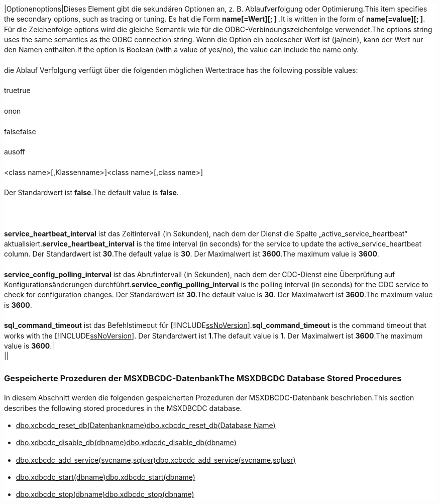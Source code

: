 |<span data-ttu-id="8b5b9-212">Optionen</span><span class="sxs-lookup"><span data-stu-id="8b5b9-212">options</span></span>|<span data-ttu-id="8b5b9-213">Dieses Element gibt die sekundären Optionen an, z. B. Ablaufverfolgung oder Optimierung.</span><span class="sxs-lookup"><span data-stu-id="8b5b9-213">This item specifies the secondary options, such as tracing or tuning.</span></span> <span data-ttu-id="8b5b9-214">Es hat die Form **name[=Wert][; ]** .</span><span class="sxs-lookup"><span data-stu-id="8b5b9-214">It is written in the form of **name[=value][; ]**.</span></span> <span data-ttu-id="8b5b9-215">Für die Zeichenfolge options wird die gleiche Semantik wie für die ODBC-Verbindungszeichenfolge verwendet.</span><span class="sxs-lookup"><span data-stu-id="8b5b9-215">The options string uses the same semantics as the ODBC connection string.</span></span> <span data-ttu-id="8b5b9-216">Wenn die Option ein boolescher Wert ist (ja/nein), kann der Wert nur den Namen enthalten.</span><span class="sxs-lookup"><span data-stu-id="8b5b9-216">If the option is Boolean (with a value of yes/no), the value can include the name only.</span></span><br /><br /> <span data-ttu-id="8b5b9-217">die Ablauf Verfolgung verfügt über die folgenden möglichen Werte:</span><span class="sxs-lookup"><span data-stu-id="8b5b9-217">trace has the following possible values:</span></span><br /><br /> <span data-ttu-id="8b5b9-218">true</span><span class="sxs-lookup"><span data-stu-id="8b5b9-218">true</span></span><br /><br /> <span data-ttu-id="8b5b9-219">on</span><span class="sxs-lookup"><span data-stu-id="8b5b9-219">on</span></span><br /><br /> <span data-ttu-id="8b5b9-220">false</span><span class="sxs-lookup"><span data-stu-id="8b5b9-220">false</span></span><br /><br /> <span data-ttu-id="8b5b9-221">aus</span><span class="sxs-lookup"><span data-stu-id="8b5b9-221">off</span></span><br /><br /> <span data-ttu-id="8b5b9-222">\<class name>[,Klassenname>]</span><span class="sxs-lookup"><span data-stu-id="8b5b9-222">\<class name>[,class name>]</span></span><br /><br /> <span data-ttu-id="8b5b9-223">Der Standardwert ist **false**.</span><span class="sxs-lookup"><span data-stu-id="8b5b9-223">The default value is **false**.</span></span><br /><br /> <br /><br /> <span data-ttu-id="8b5b9-224">**service_heartbeat_interval** ist das Zeitintervall (in Sekunden), nach dem der Dienst die Spalte „active_service_heartbeat“ aktualisiert.</span><span class="sxs-lookup"><span data-stu-id="8b5b9-224">**service_heartbeat_interval** is the time interval (in seconds) for the service to update the active_service_heartbeat column.</span></span> <span data-ttu-id="8b5b9-225">Der Standardwert ist **30**.</span><span class="sxs-lookup"><span data-stu-id="8b5b9-225">The default value is **30**.</span></span> <span data-ttu-id="8b5b9-226">Der Maximalwert ist **3600**.</span><span class="sxs-lookup"><span data-stu-id="8b5b9-226">The maximum value is **3600**.</span></span><br /><br /> <span data-ttu-id="8b5b9-227">**service_config_polling_interval** ist das Abrufintervall (in Sekunden), nach dem der CDC-Dienst eine Überprüfung auf Konfigurationsänderungen durchführt.</span><span class="sxs-lookup"><span data-stu-id="8b5b9-227">**service_config_polling_interval** is the polling interval (in seconds) for the CDC service to check for configuration changes.</span></span> <span data-ttu-id="8b5b9-228">Der Standardwert ist **30**.</span><span class="sxs-lookup"><span data-stu-id="8b5b9-228">The default value is **30**.</span></span> <span data-ttu-id="8b5b9-229">Der Maximalwert ist **3600**.</span><span class="sxs-lookup"><span data-stu-id="8b5b9-229">The maximum value is **3600**.</span></span><br /><br /> <span data-ttu-id="8b5b9-230">**sql_command_timeout** ist das Befehlstimeout für [!INCLUDE[ssNoVersion](../../includes/ssnoversion-md.md)].</span><span class="sxs-lookup"><span data-stu-id="8b5b9-230">**sql_command_timeout** is the command timeout that works with the [!INCLUDE[ssNoVersion](../../includes/ssnoversion-md.md)].</span></span> <span data-ttu-id="8b5b9-231">Der Standardwert ist **1**.</span><span class="sxs-lookup"><span data-stu-id="8b5b9-231">The default value is **1**.</span></span> <span data-ttu-id="8b5b9-232">Der Maximalwert ist **3600**.</span><span class="sxs-lookup"><span data-stu-id="8b5b9-232">The maximum value is **3600**.</span></span>|  
||  
  
### <a name="the-msxdbcdc-database-stored-procedures"></a><span data-ttu-id="8b5b9-233">Gespeicherte Prozeduren der MSXDBCDC-Datenbank</span><span class="sxs-lookup"><span data-stu-id="8b5b9-233">The MSXDBCDC Database Stored Procedures</span></span>  
 <span data-ttu-id="8b5b9-234">In diesem Abschnitt werden die folgenden gespeicherten Prozeduren der MSXDBCDC-Datenbank beschrieben.</span><span class="sxs-lookup"><span data-stu-id="8b5b9-234">This section describes the following stored procedures in the MSXDBCDC database.</span></span>  
  
-   [<span data-ttu-id="8b5b9-235">dbo.xcbcdc_reset_db(Datenbankname)</span><span class="sxs-lookup"><span data-stu-id="8b5b9-235">dbo.xcbcdc_reset_db(Database Name)</span></span>](#BKMK_dboxcbcdc_reset_db)  
  
-   [<span data-ttu-id="8b5b9-236">dbo.xdbcdc_disable_db(dbname)</span><span class="sxs-lookup"><span data-stu-id="8b5b9-236">dbo.xdbcdc_disable_db(dbname)</span></span>](#BKMK_dboxdbcdc_disable_db)  
  
-   [<span data-ttu-id="8b5b9-237">dbo.xcbcdc_add_service(svcname,sqlusr)</span><span class="sxs-lookup"><span data-stu-id="8b5b9-237">dbo.xcbcdc_add_service(svcname,sqlusr)</span></span>](#BKMK_dboxcbcdc_add_service)  
  
-   [<span data-ttu-id="8b5b9-238">dbo.xdbcdc_start(dbname)</span><span class="sxs-lookup"><span data-stu-id="8b5b9-238">dbo.xdbcdc_start(dbname)</span></span>](#BKMK_dboxdbcdc_start)  
  
-   [<span data-ttu-id="8b5b9-239">dbo.xdbcdc_stop(dbname)</span><span class="sxs-lookup"><span data-stu-id="8b5b9-239">dbo.xdbcdc_stop(dbname)</span></span>](#BKMK_dboxdbcdc_stop)  
  